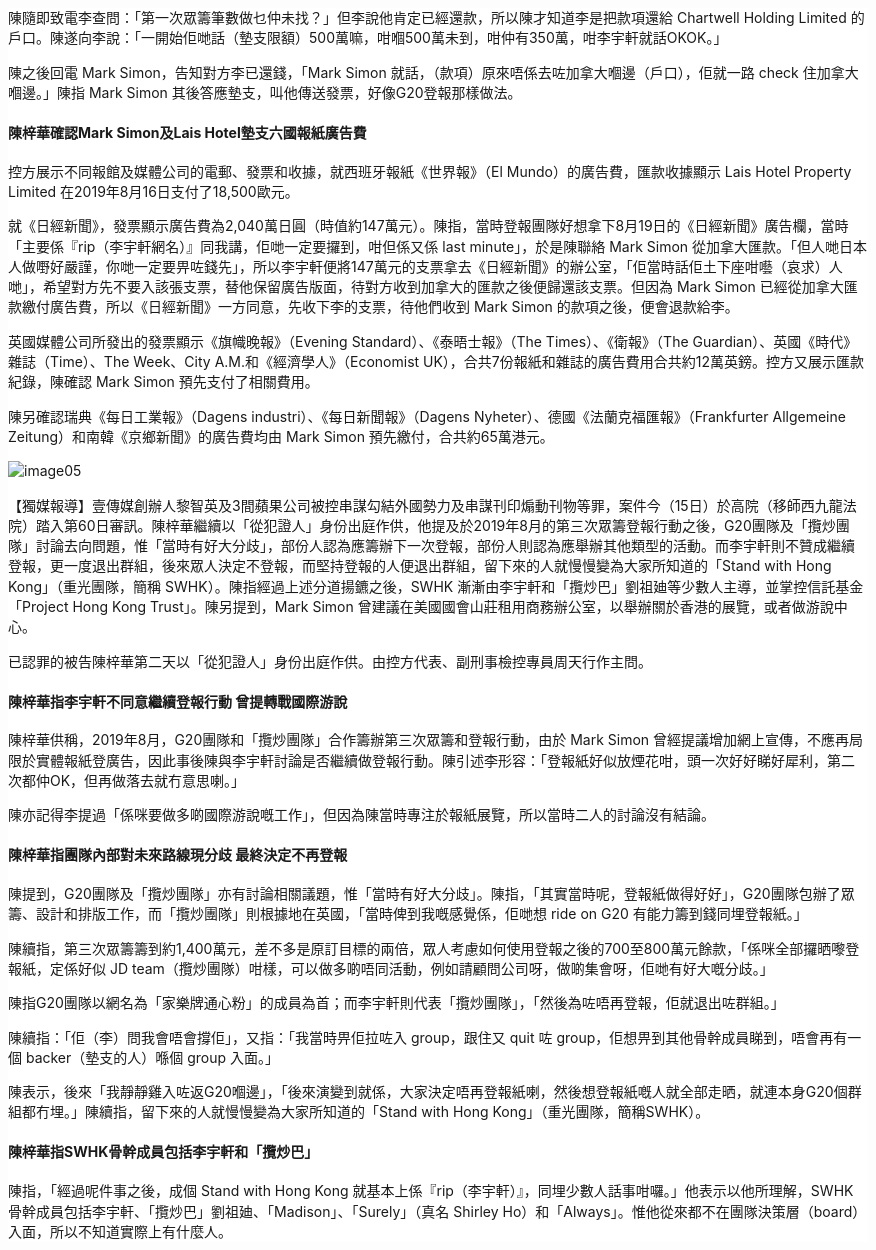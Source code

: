 陳隨即致電李查問：「第一次眾籌筆數做乜仲未找？」但李說他肯定已經還款，所以陳才知道李是把款項還給 Chartwell Holding Limited 的戶口。陳遂向李說：「一開始佢哋話（墊支限額）500萬嘛，咁嗰500萬未到，咁仲有350萬，咁李宇軒就話OKOK。」

陳之後回電 Mark Simon，告知對方李已還錢，「Mark Simon 就話，（款項）原來唔係去咗加拿大嗰邊（戶口），佢就一路 check 住加拿大嗰邊。」陳指 Mark Simon 其後答應墊支，叫他傳送發票，好像G20登報那樣做法。

#### 陳梓華確認Mark Simon及Lais Hotel墊支六國報紙廣告費

控方展示不同報館及媒體公司的電郵、發票和收據，就西班牙報紙《世界報》（El Mundo）的廣告費，匯款收據顯示 Lais Hotel Property Limited 在2019年8月16日支付了18,500歐元。

就《日經新聞》，發票顯示廣告費為2,040萬日圓（時值約147萬元）。陳指，當時登報團隊好想拿下8月19日的《日經新聞》廣告欄，當時「主要係『rip（李宇軒網名）』同我講，佢哋一定要攞到，咁但係又係 last minute」，於是陳聯絡 Mark Simon 從加拿大匯款。「但人哋日本人做嘢好嚴謹，你哋一定要畀咗錢先」，所以李宇軒便將147萬元的支票拿去《日經新聞》的辦公室，「佢當時話佢土下座咁囈（哀求）人哋」，希望對方先不要入該張支票，替他保留廣告版面，待對方收到加拿大的匯款之後便歸還該支票。但因為 Mark Simon 已經從加拿大匯款繳付廣告費，所以《日經新聞》一方同意，先收下李的支票，待他們收到 Mark Simon 的款項之後，便會退款給李。

英國媒體公司所發出的發票顯示《旗幟晚報》（Evening Standard）、《泰晤士報》（The Times）、《衛報》（The Guardian）、英國《時代》雜誌（Time）、The Week、City A.M.和《經濟學人》（Economist UK），合共7份報紙和雜誌的廣告費用合共約12萬英鎊。控方又展示匯款紀錄，陳確認 Mark Simon 預先支付了相關費用。

陳另確認瑞典《每日工業報》（Dagens industri）、《每日新聞報》（Dagens Nyheter）、德國《法蘭克福匯報》（Frankfurter Allgemeine Zeitung）和南韓《京鄉新聞》的廣告費均由 Mark Simon 預先繳付，合共約65萬港元。


![image05](https://i.imgur.com/GM5gO4j.png)

【獨媒報導】壹傳媒創辦人黎智英及3間蘋果公司被控串謀勾結外國勢力及串謀刊印煽動刊物等罪，案件今（15日）於高院（移師西九龍法院）踏入第60日審訊。陳梓華繼續以「從犯證人」身份出庭作供，他提及於2019年8月的第三次眾籌登報行動之後，G20團隊及「攬炒團隊」討論去向問題，惟「當時有好大分歧」，部份人認為應籌辦下一次登報，部份人則認為應舉辦其他類型的活動。而李宇軒則不贊成繼續登報，更一度退出群組，後來眾人決定不登報，而堅持登報的人便退出群組，留下來的人就慢慢變為大家所知道的「Stand with Hong Kong」（重光團隊，簡稱 SWHK）。陳指經過上述分道揚鑣之後，SWHK 漸漸由李宇軒和「攬炒巴」劉祖廸等少數人主導，並掌控信託基金「Project Hong Kong Trust」。陳另提到，Mark Simon 曾建議在美國國會山莊租用商務辦公室，以舉辦關於香港的展覽，或者做游說中心。

已認罪的被告陳梓華第二天以「從犯證人」身份出庭作供。由控方代表、副刑事檢控專員周天行作主問。

#### 陳梓華指李宇軒不同意繼續登報行動 曾提轉戰國際游說

陳梓華供稱，2019年8月，G20團隊和「攬炒團隊」合作籌辦第三次眾籌和登報行動，由於 Mark Simon 曾經提議增加網上宣傳，不應再局限於實體報紙登廣告，因此事後陳與李宇軒討論是否繼續做登報行動。陳引述李形容：「登報紙好似放煙花咁，頭一次好好睇好犀利，第二次都仲OK，但再做落去就冇意思喇。」

陳亦記得李提過「係咪要做多啲國際游說嘅工作」，但因為陳當時專注於報紙展覽，所以當時二人的討論沒有結論。

#### 陳梓華指團隊內部對未來路線現分歧 最終決定不再登報

陳提到，G20團隊及「攬炒團隊」亦有討論相關議題，惟「當時有好大分歧」。陳指，「其實當時呢，登報紙做得好好」，G20團隊包辦了眾籌、設計和排版工作，而「攬炒團隊」則根據地在英國，「當時俾到我嘅感覺係，佢哋想 ride on G20 有能力籌到錢同埋登報紙。」

陳續指，第三次眾籌籌到約1,400萬元，差不多是原訂目標的兩倍，眾人考慮如何使用登報之後的700至800萬元餘款，「係咪全部攞晒嚟登報紙，定係好似 JD team（攬炒團隊）咁樣，可以做多啲唔同活動，例如請顧問公司呀，做啲集會呀，佢哋有好大嘅分歧。」

陳指G20團隊以網名為「家樂牌通心粉」的成員為首；而李宇軒則代表「攬炒團隊」，「然後為咗唔再登報，佢就退出咗群組。」

陳續指：「佢（李）問我會唔會撐佢」，又指：「我當時畀佢拉咗入 group，跟住又 quit 咗 group，佢想畀到其他骨幹成員睇到，唔會再有一個 backer（墊支的人）喺個 group 入面。」

陳表示，後來「我靜靜雞入咗返G20嗰邊」，「後來演變到就係，大家決定唔再登報紙喇，然後想登報紙嘅人就全部走晒，就連本身G20個群組都冇埋。」陳續指，留下來的人就慢慢變為大家所知道的「Stand with Hong Kong」（重光團隊，簡稱SWHK）。

#### 陳梓華指SWHK骨幹成員包括李宇軒和「攬炒巴」

陳指，「經過呢件事之後，成個 Stand with Hong Kong 就基本上係『rip（李宇軒）』，同埋少數人話事咁囉。」他表示以他所理解，SWHK 骨幹成員包括李宇軒、「攬炒巴」劉祖廸、「Madison」、「Surely」（真名 Shirley Ho）和「Always」。惟他從來都不在團隊決策層（board）入面，所以不知道實際上有什麼人。
